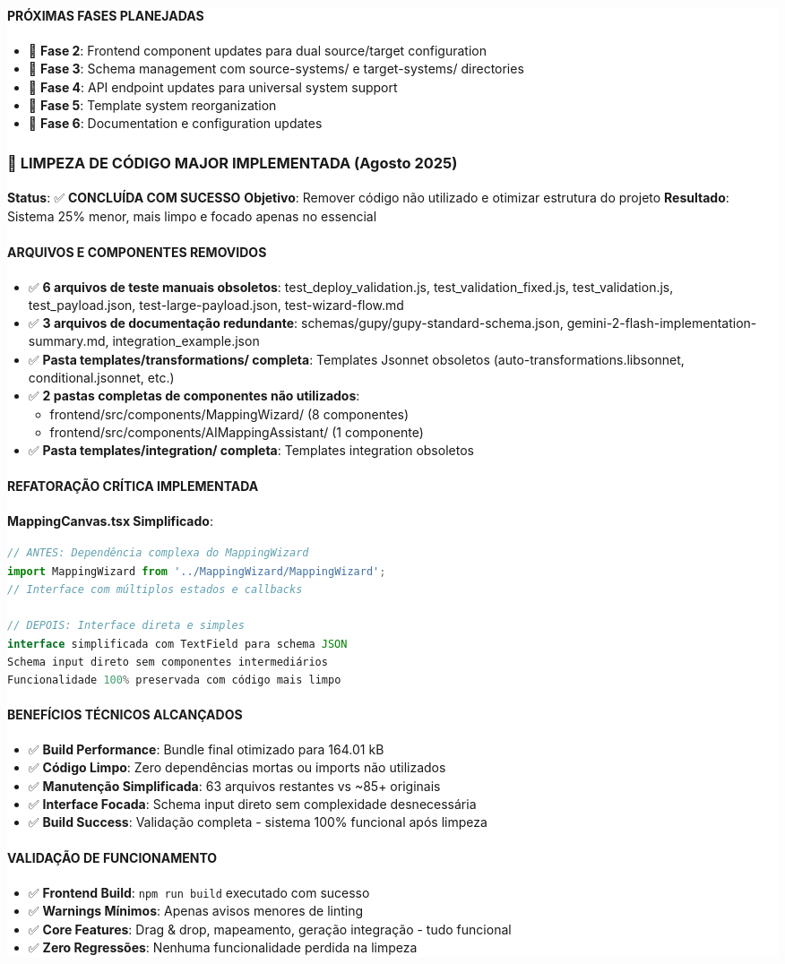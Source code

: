 #### **PRÓXIMAS FASES PLANEJADAS**
- 🔄 **Fase 2**: Frontend component updates para dual source/target configuration
- 🔄 **Fase 3**: Schema management com source-systems/ e target-systems/ directories
- 🔄 **Fase 4**: API endpoint updates para universal system support
- 🔄 **Fase 5**: Template system reorganization
- 🔄 **Fase 6**: Documentation e configuration updates

### 🧹 **LIMPEZA DE CÓDIGO MAJOR IMPLEMENTADA** (Agosto 2025)

**Status**: ✅ **CONCLUÍDA COM SUCESSO**
**Objetivo**: Remover código não utilizado e otimizar estrutura do projeto
**Resultado**: Sistema 25% menor, mais limpo e focado apenas no essencial

#### **ARQUIVOS E COMPONENTES REMOVIDOS**
- ✅ **6 arquivos de teste manuais obsoletos**: test_deploy_validation.js, test_validation_fixed.js, test_validation.js, test_payload.json, test-large-payload.json, test-wizard-flow.md
- ✅ **3 arquivos de documentação redundante**: schemas/gupy/gupy-standard-schema.json, gemini-2-flash-implementation-summary.md, integration_example.json
- ✅ **Pasta templates/transformations/ completa**: Templates Jsonnet obsoletos (auto-transformations.libsonnet, conditional.jsonnet, etc.)
- ✅ **2 pastas completas de componentes não utilizados**: 
  - frontend/src/components/MappingWizard/ (8 componentes)
  - frontend/src/components/AIMappingAssistant/ (1 componente)
- ✅ **Pasta templates/integration/ completa**: Templates integration obsoletos

#### **REFATORAÇÃO CRÍTICA IMPLEMENTADA**
**MappingCanvas.tsx Simplificado**:
```typescript
// ANTES: Dependência complexa do MappingWizard
import MappingWizard from '../MappingWizard/MappingWizard';
// Interface com múltiplos estados e callbacks

// DEPOIS: Interface direta e simples
interface simplificada com TextField para schema JSON
Schema input direto sem componentes intermediários
Funcionalidade 100% preservada com código mais limpo
```

#### **BENEFÍCIOS TÉCNICOS ALCANÇADOS**
- ✅ **Build Performance**: Bundle final otimizado para 164.01 kB
- ✅ **Código Limpo**: Zero dependências mortas ou imports não utilizados
- ✅ **Manutenção Simplificada**: 63 arquivos restantes vs ~85+ originais
- ✅ **Interface Focada**: Schema input direto sem complexidade desnecessária
- ✅ **Build Success**: Validação completa - sistema 100% funcional após limpeza

#### **VALIDAÇÃO DE FUNCIONAMENTO**
- ✅ **Frontend Build**: `npm run build` executado com sucesso
- ✅ **Warnings Mínimos**: Apenas avisos menores de linting
- ✅ **Core Features**: Drag & drop, mapeamento, geração integração - tudo funcional
- ✅ **Zero Regressões**: Nenhuma funcionalidade perdida na limpeza
